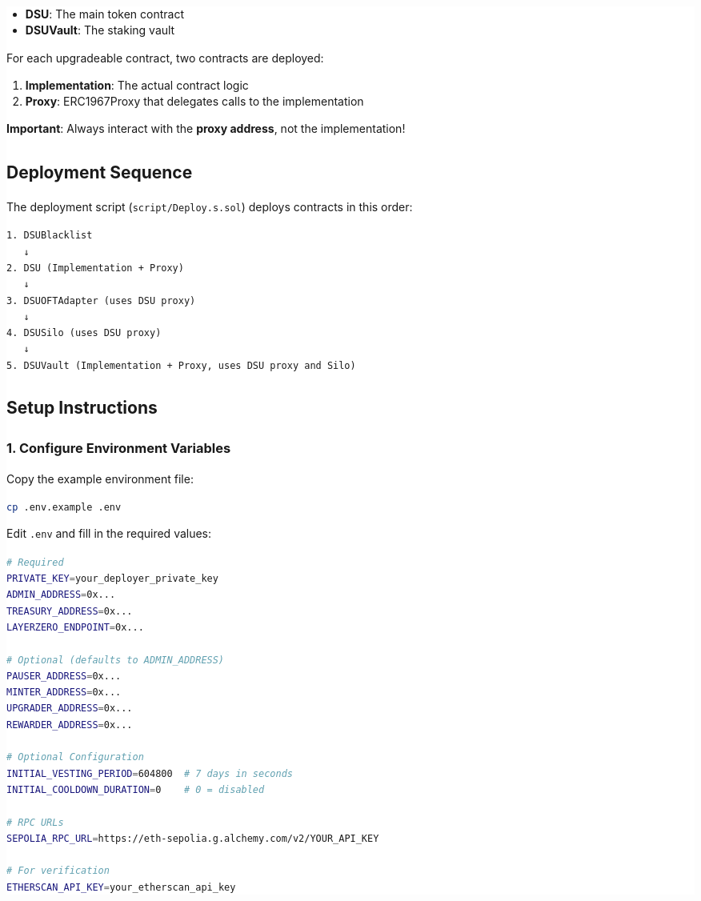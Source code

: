 - **DSU**: The main token contract
- **DSUVault**: The staking vault

For each upgradeable contract, two contracts are deployed:

1. **Implementation**: The actual contract logic
2. **Proxy**: ERC1967Proxy that delegates calls to the implementation

**Important**: Always interact with the **proxy address**, not the implementation!

## Deployment Sequence

The deployment script (`script/Deploy.s.sol`) deploys contracts in this order:

```
1. DSUBlacklist
   ↓
2. DSU (Implementation + Proxy)
   ↓
3. DSUOFTAdapter (uses DSU proxy)
   ↓
4. DSUSilo (uses DSU proxy)
   ↓
5. DSUVault (Implementation + Proxy, uses DSU proxy and Silo)
```

## Setup Instructions

### 1. Configure Environment Variables

Copy the example environment file:

```bash
cp .env.example .env
```

Edit `.env` and fill in the required values:

```bash
# Required
PRIVATE_KEY=your_deployer_private_key
ADMIN_ADDRESS=0x...
TREASURY_ADDRESS=0x...
LAYERZERO_ENDPOINT=0x...

# Optional (defaults to ADMIN_ADDRESS)
PAUSER_ADDRESS=0x...
MINTER_ADDRESS=0x...
UPGRADER_ADDRESS=0x...
REWARDER_ADDRESS=0x...

# Optional Configuration
INITIAL_VESTING_PERIOD=604800  # 7 days in seconds
INITIAL_COOLDOWN_DURATION=0    # 0 = disabled

# RPC URLs
SEPOLIA_RPC_URL=https://eth-sepolia.g.alchemy.com/v2/YOUR_API_KEY

# For verification
ETHERSCAN_API_KEY=your_etherscan_api_key
```
